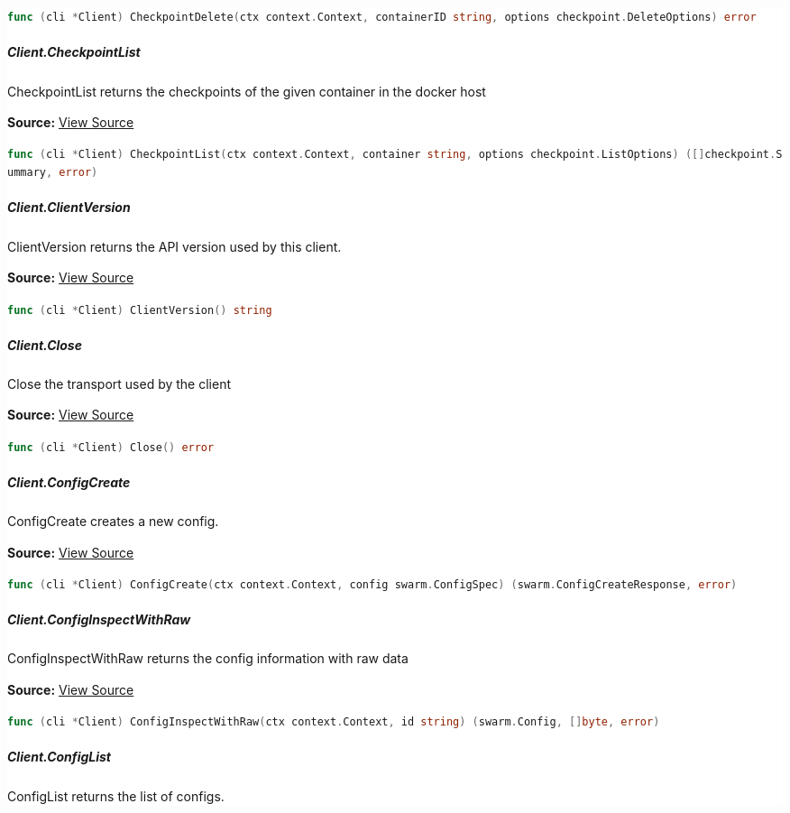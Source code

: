 ```go
func (cli *Client) CheckpointDelete(ctx context.Context, containerID string, options checkpoint.DeleteOptions) error
```

##### Client.CheckpointList

CheckpointList returns the checkpoints of the given container in the docker host

**Source:** [View Source](https://github.com/moby/moby/blob/v28.3.0/client/checkpoint_list.go#L12)  

```go
func (cli *Client) CheckpointList(ctx context.Context, container string, options checkpoint.ListOptions) ([]checkpoint.Summary, error)
```

##### Client.ClientVersion

ClientVersion returns the API version used by this client.

**Source:** [View Source](https://github.com/moby/moby/blob/v28.3.0/client/client.go#L317)  

```go
func (cli *Client) ClientVersion() string
```

##### Client.Close

Close the transport used by the client

**Source:** [View Source](https://github.com/moby/moby/blob/v28.3.0/client/client.go#L271)  

```go
func (cli *Client) Close() error
```

##### Client.ConfigCreate

ConfigCreate creates a new config.

**Source:** [View Source](https://github.com/moby/moby/blob/v28.3.0/client/config_create.go#L11)  

```go
func (cli *Client) ConfigCreate(ctx context.Context, config swarm.ConfigSpec) (swarm.ConfigCreateResponse, error)
```

##### Client.ConfigInspectWithRaw

ConfigInspectWithRaw returns the config information with raw data

**Source:** [View Source](https://github.com/moby/moby/blob/v28.3.0/client/config_inspect.go#L13)  

```go
func (cli *Client) ConfigInspectWithRaw(ctx context.Context, id string) (swarm.Config, []byte, error)
```

##### Client.ConfigList

ConfigList returns the list of configs.
